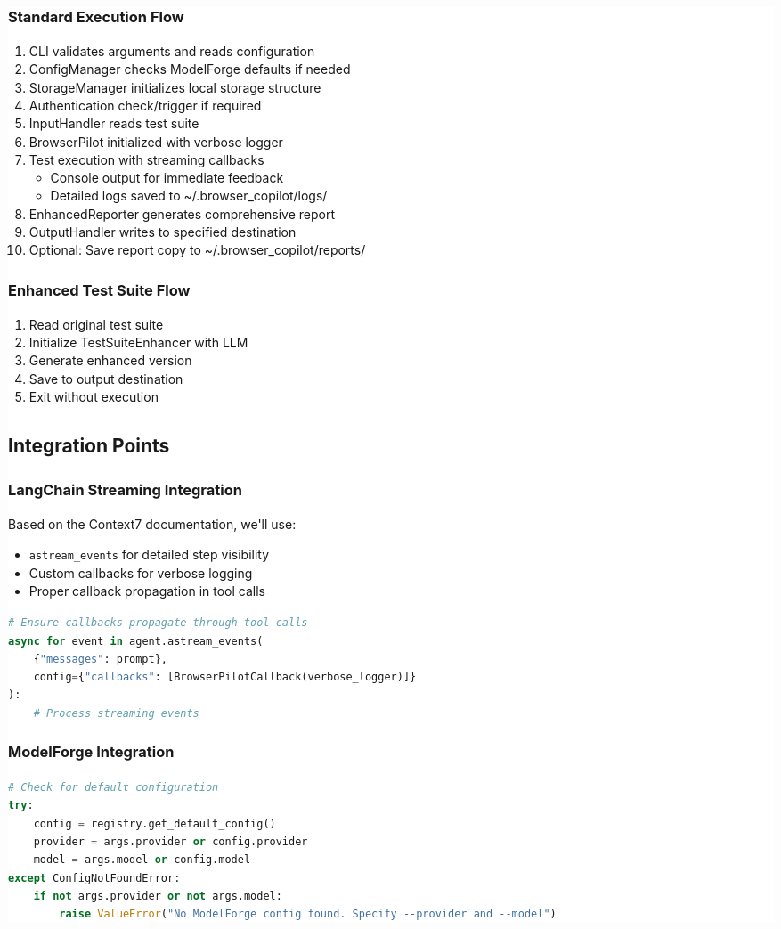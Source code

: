 ### Standard Execution Flow

1. CLI validates arguments and reads configuration
2. ConfigManager checks ModelForge defaults if needed
3. StorageManager initializes local storage structure
4. Authentication check/trigger if required
5. InputHandler reads test suite
6. BrowserPilot initialized with verbose logger
7. Test execution with streaming callbacks
   - Console output for immediate feedback
   - Detailed logs saved to ~/.browser_copilot/logs/
8. EnhancedReporter generates comprehensive report
9. OutputHandler writes to specified destination
10. Optional: Save report copy to ~/.browser_copilot/reports/

### Enhanced Test Suite Flow

1. Read original test suite
2. Initialize TestSuiteEnhancer with LLM
3. Generate enhanced version
4. Save to output destination
5. Exit without execution

## Integration Points

### LangChain Streaming Integration

Based on the Context7 documentation, we'll use:
- `astream_events` for detailed step visibility
- Custom callbacks for verbose logging
- Proper callback propagation in tool calls

```python
# Ensure callbacks propagate through tool calls
async for event in agent.astream_events(
    {"messages": prompt},
    config={"callbacks": [BrowserPilotCallback(verbose_logger)]}
):
    # Process streaming events
```

### ModelForge Integration

```python
# Check for default configuration
try:
    config = registry.get_default_config()
    provider = args.provider or config.provider
    model = args.model or config.model
except ConfigNotFoundError:
    if not args.provider or not args.model:
        raise ValueError("No ModelForge config found. Specify --provider and --model")
```

